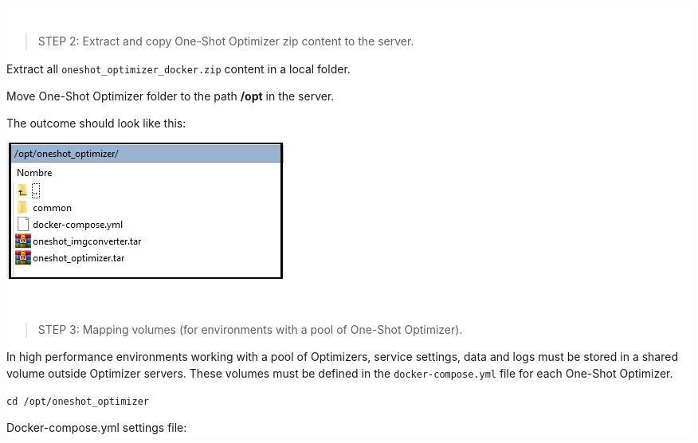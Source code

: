 </br>

> STEP 2: Extract and copy One-Shot Optimizer zip content to the server.

Extract all `oneshot_optimizer_docker.zip` content in a local folder.

Move One-Shot Optimizer folder to the path **/opt** in the server.

The outcome should look like this:

![img](https://github.com/UANATACA/ONESHOT-VIDEOID-REPO/raw/main/img/oneshot-docker2.png)


</br>

> STEP 3: Mapping volumes (for environments with a pool of One-Shot Optimizer).

In high performance environments working with a pool of Optimizers, service settings, data and logs must be stored in a shared volume outside Optimizer servers. These volumes must be defined in the `docker-compose.yml` file for each One-Shot Optimizer.

	cd /opt/oneshot_optimizer

Docker-compose.yml settings file:
